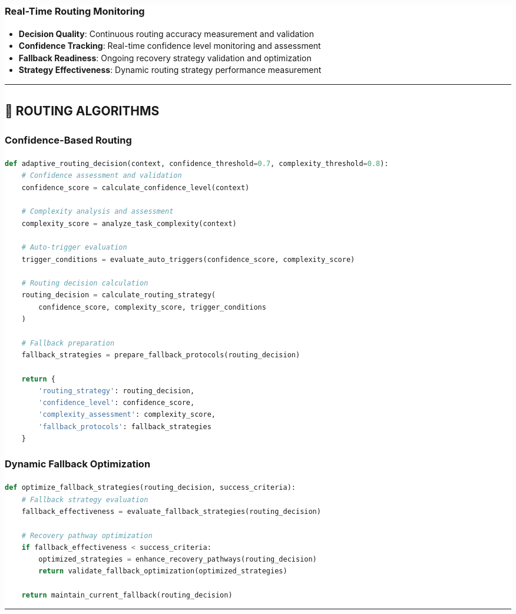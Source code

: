 ### **Real-Time Routing Monitoring**
- **Decision Quality**: Continuous routing accuracy measurement and validation
- **Confidence Tracking**: Real-time confidence level monitoring and assessment
- **Fallback Readiness**: Ongoing recovery strategy validation and optimization
- **Strategy Effectiveness**: Dynamic routing strategy performance measurement

---

## 🔧 **ROUTING ALGORITHMS**

### **Confidence-Based Routing**
```python
def adaptive_routing_decision(context, confidence_threshold=0.7, complexity_threshold=0.8):
    # Confidence assessment and validation
    confidence_score = calculate_confidence_level(context)
    
    # Complexity analysis and assessment
    complexity_score = analyze_task_complexity(context)
    
    # Auto-trigger evaluation
    trigger_conditions = evaluate_auto_triggers(confidence_score, complexity_score)
    
    # Routing decision calculation
    routing_decision = calculate_routing_strategy(
        confidence_score, complexity_score, trigger_conditions
    )
    
    # Fallback preparation
    fallback_strategies = prepare_fallback_protocols(routing_decision)
    
    return {
        'routing_strategy': routing_decision,
        'confidence_level': confidence_score,
        'complexity_assessment': complexity_score,
        'fallback_protocols': fallback_strategies
    }
```

### **Dynamic Fallback Optimization**
```python
def optimize_fallback_strategies(routing_decision, success_criteria):
    # Fallback strategy evaluation
    fallback_effectiveness = evaluate_fallback_strategies(routing_decision)
    
    # Recovery pathway optimization
    if fallback_effectiveness < success_criteria:
        optimized_strategies = enhance_recovery_pathways(routing_decision)
        return validate_fallback_optimization(optimized_strategies)
    
    return maintain_current_fallback(routing_decision)
```

---